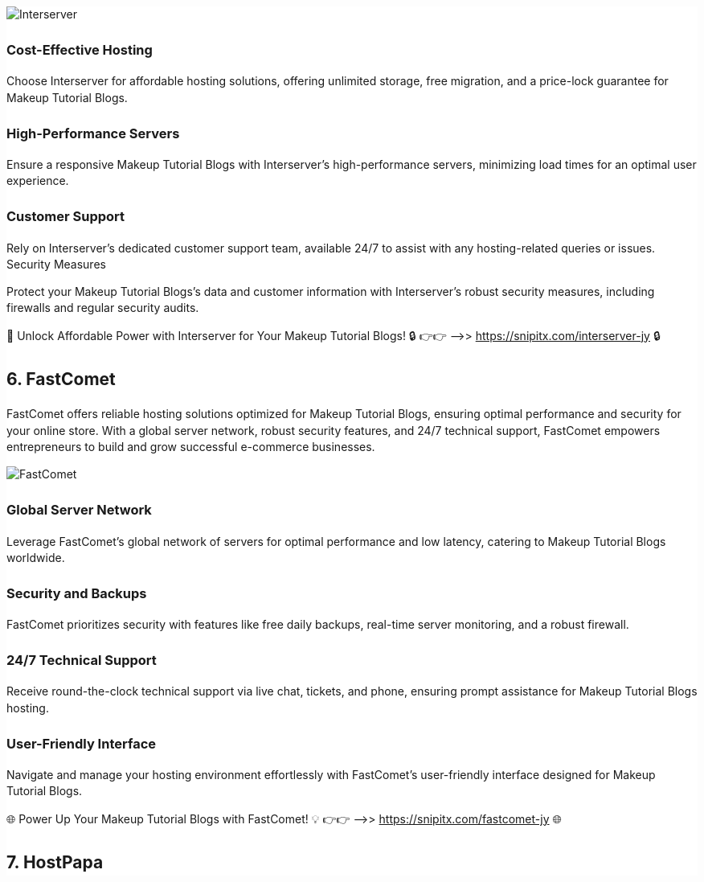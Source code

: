 ![Interserver](https://i.imgur.com/OM5dOEW.jpeg "Interserver Hosting")

### Cost-Effective Hosting
Choose Interserver for affordable hosting solutions, offering unlimited storage, free migration, and a price-lock guarantee for Makeup Tutorial Blogs.

### High-Performance Servers
Ensure a responsive Makeup Tutorial Blogs with Interserver’s high-performance servers, minimizing load times for an optimal user experience.

### Customer Support
Rely on Interserver’s dedicated customer support team, available 24/7 to assist with any hosting-related queries or issues.
Security Measures

Protect your Makeup Tutorial Blogs’s data and customer information with Interserver’s robust security measures, including firewalls and regular security audits.

💸 Unlock Affordable Power with Interserver for Your Makeup Tutorial Blogs! 🔒
👉👉 -->> https://snipitx.com/interserver-jy 🔒

## 6. FastComet

FastComet offers reliable hosting solutions optimized for Makeup Tutorial Blogs, ensuring optimal performance and security for your online store. With a global server network, robust security features, and 24/7 technical support, FastComet empowers entrepreneurs to build and grow successful e-commerce businesses.

![FastComet](https://i.imgur.com/7qgXuWp.png "FastComet Hosting")

### Global Server Network
Leverage FastComet’s global network of servers for optimal performance and low latency, catering to Makeup Tutorial Blogs worldwide.

### Security and Backups
FastComet prioritizes security with features like free daily backups, real-time server monitoring, and a robust firewall.

### 24/7 Technical Support
Receive round-the-clock technical support via live chat, tickets, and phone, ensuring prompt assistance for Makeup Tutorial Blogs hosting.

### User-Friendly Interface
Navigate and manage your hosting environment effortlessly with FastComet’s user-friendly interface designed for Makeup Tutorial Blogs.

🌐 Power Up Your Makeup Tutorial Blogs with FastComet! 💡
👉👉 -->> https://snipitx.com/fastcomet-jy 🌐

## 7. HostPapa
